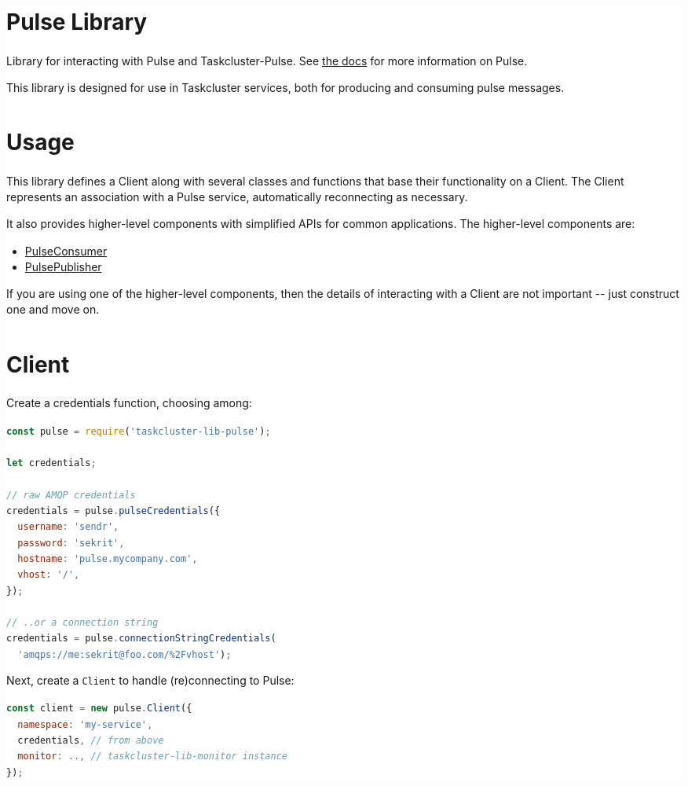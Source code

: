 # Pulse Library

Library for interacting with Pulse and Taskcluster-Pulse.  See [the
docs](../../ui/docs/manual/design/apis/pulse.md) for more
information on Pulse.

This library is designed for use in Taskcluster services, both for producing
and consuming pulse messages.

# Usage

This library defines a Client along with several classes and functions that
base their functionality on a Client.  The Client represents an association
with a Pulse service, automatically reconnecting as necessary.

It also provides higher-level components with simplified APIs for common
applications. The higher-level components are:

* [PulseConsumer](#pulseconsumer)
* [PulsePublisher](#pulsepublisher)

If you are using one of the higher-level components, then the details of
interacting with a Client are not important -- just construct one and move on.

# Client

Create a credentials function, choosing among:

```javascript
const pulse = require('taskcluster-lib-pulse');

let credentials;

// raw AMQP credentials
credentials = pulse.pulseCredentials({
  username: 'sendr',
  password: 'sekrit',
  hostname: 'pulse.mycompany.com',
  vhost: '/',
});

// ..or a connection string
credentials = pulse.connectionStringCredentials(
  'amqps://me:sekrit@foo.com/%2Fvhost');
```

Next, create a `Client` to handle (re)connecting to Pulse:

```javascript
const client = new pulse.Client({
  namespace: 'my-service',
  credentials, // from above
  monitor: .., // taskcluster-lib-monitor instance
});
```
